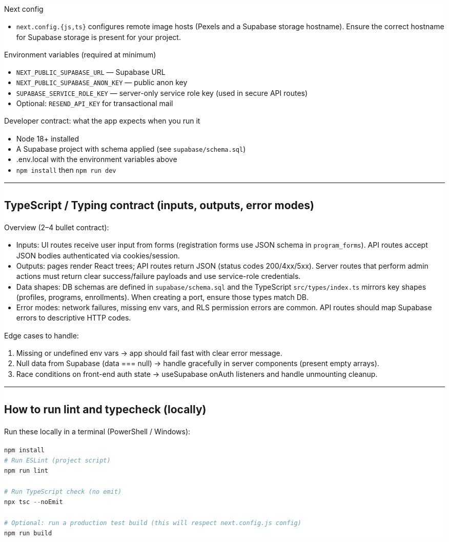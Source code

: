 Next config

- `next.config.{js,ts}` configures remote image hosts (Pexels and a Supabase storage hostname). Ensure the correct hostname for Supabase storage is present for your project.

Environment variables (required at minimum)

- `NEXT_PUBLIC_SUPABASE_URL` — Supabase URL
- `NEXT_PUBLIC_SUPABASE_ANON_KEY` — public anon key
- `SUPABASE_SERVICE_ROLE_KEY` — server-only service role key (used in secure API routes)
- Optional: `RESEND_API_KEY` for transactional mail

Developer contract: what the app expects when you run it

- Node 18+ installed
- A Supabase project with schema applied (see `supabase/schema.sql`)
- .env.local with the environment variables above
- `npm install` then `npm run dev`

---

## TypeScript / Typing contract (inputs, outputs, error modes)

Overview (2–4 bullet contract):

- Inputs: UI routes receive user input from forms (registration forms use JSON schema in `program_forms`). API routes accept JSON bodies authenticated via cookies/session.
- Outputs: pages render React trees; API routes return JSON (status codes 200/4xx/5xx). Server routes that perform admin actions must return clear success/failure payloads and use service-role credentials.
- Data shapes: DB schemas are defined in `supabase/schema.sql` and the TypeScript `src/types/index.ts` mirrors key shapes (profiles, programs, enrollments). When creating a port, ensure those types match DB.
- Error modes: network failures, missing env vars, and RLS permission errors are common. API routes should map Supabase errors to descriptive HTTP codes.

Edge cases to handle:

1. Missing or undefined env vars -> app should fail fast with clear error message.
2. Null data from Supabase (data === null) -> handle gracefully in server components (present empty arrays).
3. Race conditions on front-end auth state -> useSupabase onAuth listeners and handle unmounting cleanup.

---

## How to run lint and typecheck (locally)

Run these locally in a terminal (PowerShell / Windows):

```powershell
npm install
# Run ESLint (project script)
npm run lint

# Run TypeScript check (no emit)
npx tsc --noEmit

# Optional: run a production test build (this will respect next.config.js config)
npm run build
```
